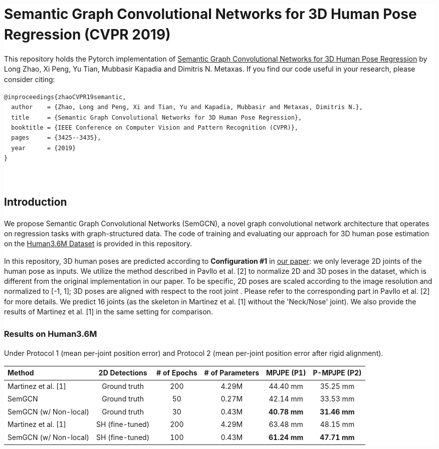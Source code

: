# Semantic Graph Convolutional Networks for 3D Human Pose Regression (CVPR 2019)

This repository holds the Pytorch implementation of [Semantic Graph Convolutional Networks for 3D Human Pose Regression](https://arxiv.org/abs/1904.03345) by Long Zhao, Xi Peng, Yu Tian, Mubbasir Kapadia and Dimitris N. Metaxas. If you find our code useful in your research, please consider citing:

```
@inproceedings{zhaoCVPR19semantic,
  author    = {Zhao, Long and Peng, Xi and Tian, Yu and Kapadia, Mubbasir and Metaxas, Dimitris N.},
  title     = {Semantic Graph Convolutional Networks for 3D Human Pose Regression},
  booktitle = {IEEE Conference on Computer Vision and Pattern Recognition (CVPR)},
  pages     = {3425--3435},
  year      = {2019}
}
```

<p align="center"><img src="example.gif" width="70%" alt="" /></p>

## Introduction

We propose Semantic Graph Convolutional Networks (SemGCN), a novel graph convolutional network architecture that operates on regression tasks with graph-structured data. The code of training and evaluating our approach for 3D human pose estimation on the [Human3.6M Dataset](http://vision.imar.ro/human3.6m/) is provided in this repository.

In this repository, 3D human poses are predicted according to **Configuration #1** in [our paper](https://arxiv.org/pdf/1904.03345.pdf): we only leverage 2D joints of the human pose as inputs. We utilize the method described in Pavllo et al. [2] to normalize 2D and 3D poses in the dataset, which is different from the original implementation in our paper. To be specific, 2D poses are scaled according to the image resolution and normalized to [-1, 1]; 3D poses are aligned with respect to the root joint . Please refer to the corresponding part in Pavllo et al. [2] for more details. We predict 16 joints (as the skeleton in Martinez et al. [1] without the 'Neck/Nose' joint). We also provide the results of Martinez et al. [1] in the same setting for comparison.

### Results on Human3.6M

Under Protocol 1 (mean per-joint position error) and Protocol 2 (mean per-joint position error after rigid alignment).

| Method | 2D Detections | # of Epochs | # of Parameters | MPJPE (P1) | P-MPJPE (P2) |
|:-------|:-------:|:-------:|:-------:|:-------:|:-------:|
| Martinez et al. [1] | Ground truth | 200  | 4.29M | 44.40 mm | 35.25 mm |
| SemGCN | Ground truth | 50 | 0.27M | 42.14 mm | 33.53 mm |
| SemGCN (w/ Non-local) | Ground truth | 30 | 0.43M | **40.78 mm** | **31.46 mm** |
| Martinez et al. [1] | SH (fine-tuned) | 200  | 4.29M | 63.48 mm | 48.15 mm |
| SemGCN (w/ Non-local) | SH (fine-tuned) | 100 | 0.43M | **61.24 mm** | **47.71 mm** |
